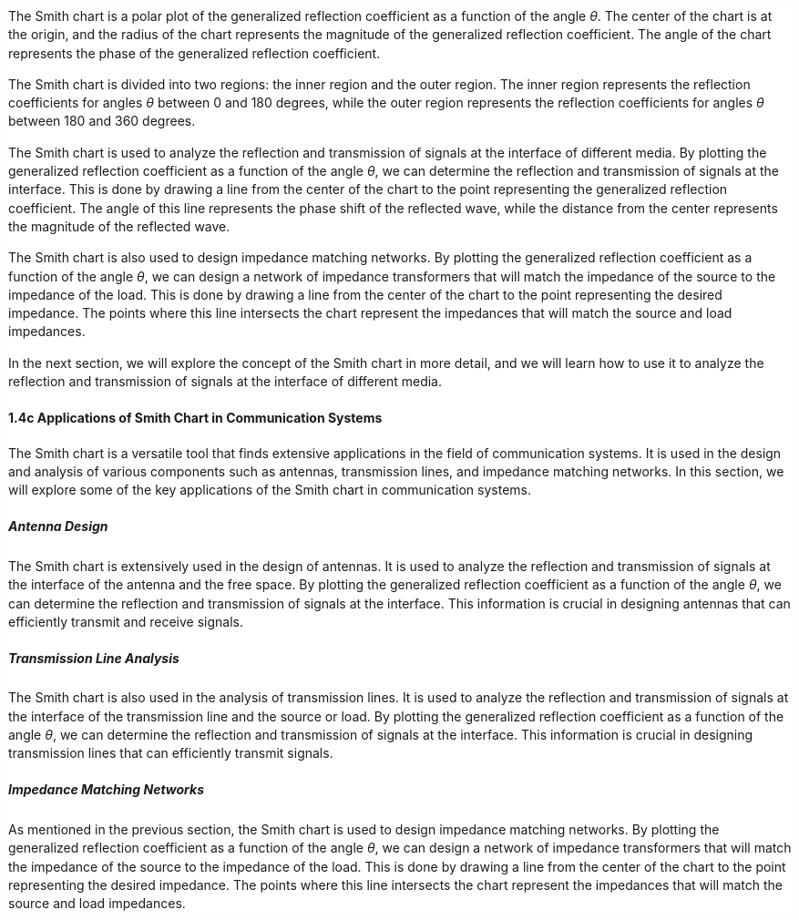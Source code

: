 The Smith chart is a polar plot of the generalized reflection coefficient as a function of the angle $\theta$. The center of the chart is at the origin, and the radius of the chart represents the magnitude of the generalized reflection coefficient. The angle of the chart represents the phase of the generalized reflection coefficient.

The Smith chart is divided into two regions: the inner region and the outer region. The inner region represents the reflection coefficients for angles $\theta$ between 0 and 180 degrees, while the outer region represents the reflection coefficients for angles $\theta$ between 180 and 360 degrees.

The Smith chart is used to analyze the reflection and transmission of signals at the interface of different media. By plotting the generalized reflection coefficient as a function of the angle $\theta$, we can determine the reflection and transmission of signals at the interface. This is done by drawing a line from the center of the chart to the point representing the generalized reflection coefficient. The angle of this line represents the phase shift of the reflected wave, while the distance from the center represents the magnitude of the reflected wave.

The Smith chart is also used to design impedance matching networks. By plotting the generalized reflection coefficient as a function of the angle $\theta$, we can design a network of impedance transformers that will match the impedance of the source to the impedance of the load. This is done by drawing a line from the center of the chart to the point representing the desired impedance. The points where this line intersects the chart represent the impedances that will match the source and load impedances.

In the next section, we will explore the concept of the Smith chart in more detail, and we will learn how to use it to analyze the reflection and transmission of signals at the interface of different media.

#### 1.4c Applications of Smith Chart in Communication Systems

The Smith chart is a versatile tool that finds extensive applications in the field of communication systems. It is used in the design and analysis of various components such as antennas, transmission lines, and impedance matching networks. In this section, we will explore some of the key applications of the Smith chart in communication systems.

##### Antenna Design

The Smith chart is extensively used in the design of antennas. It is used to analyze the reflection and transmission of signals at the interface of the antenna and the free space. By plotting the generalized reflection coefficient as a function of the angle $\theta$, we can determine the reflection and transmission of signals at the interface. This information is crucial in designing antennas that can efficiently transmit and receive signals.

##### Transmission Line Analysis

The Smith chart is also used in the analysis of transmission lines. It is used to analyze the reflection and transmission of signals at the interface of the transmission line and the source or load. By plotting the generalized reflection coefficient as a function of the angle $\theta$, we can determine the reflection and transmission of signals at the interface. This information is crucial in designing transmission lines that can efficiently transmit signals.

##### Impedance Matching Networks

As mentioned in the previous section, the Smith chart is used to design impedance matching networks. By plotting the generalized reflection coefficient as a function of the angle $\theta$, we can design a network of impedance transformers that will match the impedance of the source to the impedance of the load. This is done by drawing a line from the center of the chart to the point representing the desired impedance. The points where this line intersects the chart represent the impedances that will match the source and load impedances.
